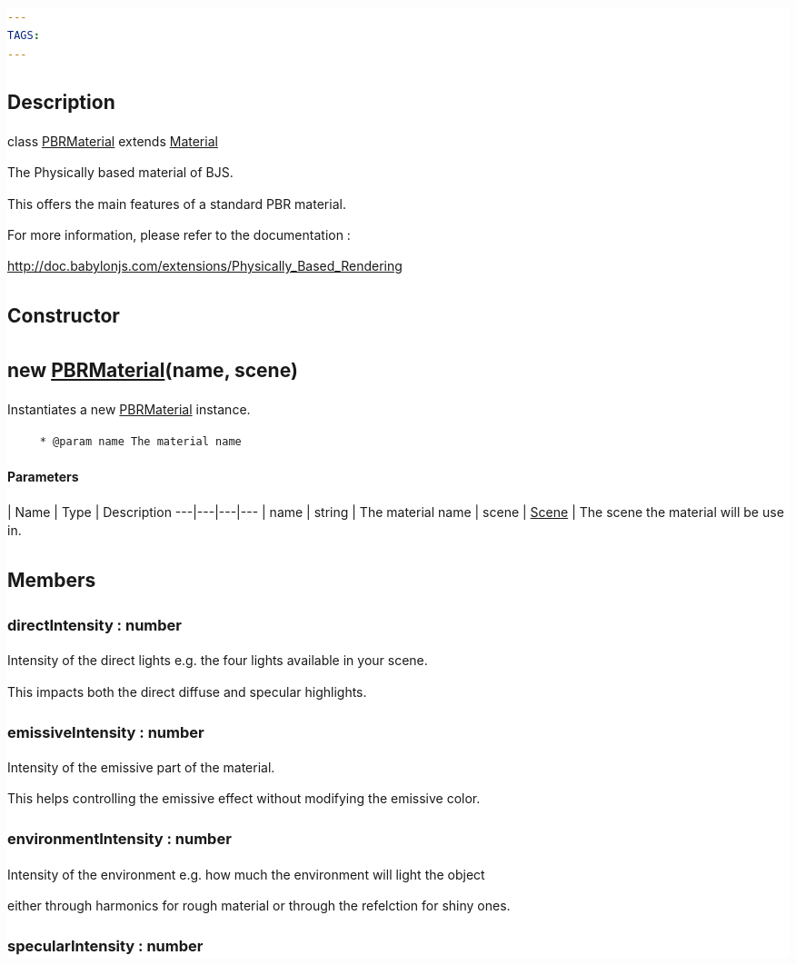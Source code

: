 ```yaml
---
TAGS:
---
```

## Description

class [PBRMaterial](/classes/2.4/PBRMaterial) extends [Material](/classes/2.4/Material)

The Physically based material of BJS.

This offers the main features of a standard PBR material.

For more information, please refer to the documentation :

http://doc.babylonjs.com/extensions/Physically_Based_Rendering

## Constructor

## new [PBRMaterial](/classes/2.4/PBRMaterial)(name, scene)

Instantiates a new [PBRMaterial](/classes/2.4/PBRMaterial) instance.

         * @param name The material name

#### Parameters
 | Name | Type | Description
---|---|---|---
 | name | string |  The material name
 | scene | [Scene](/classes/2.4/Scene) |  The scene the material will be use in.
## Members

### directIntensity : number

Intensity of the direct lights e.g. the four lights available in your scene.

This impacts both the direct diffuse and specular highlights.

### emissiveIntensity : number

Intensity of the emissive part of the material.

This helps controlling the emissive effect without modifying the emissive color.

### environmentIntensity : number

Intensity of the environment e.g. how much the environment will light the object

either through harmonics for rough material or through the refelction for shiny ones.

### specularIntensity : number
